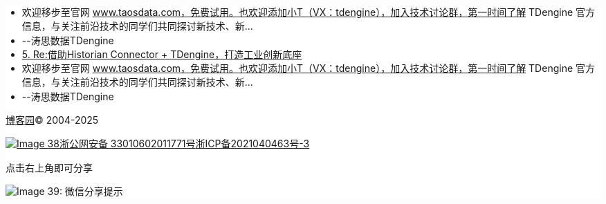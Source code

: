 *   欢迎移步至官网 www.taosdata.com，免费试用。也欢迎添加小T（VX：tdengine），加入技术讨论群，第一时间了解 TDengine 官方信息，与关注前沿技术的同学们共同探讨新技术、新...
*   --涛思数据TDengine
*   [5. Re:借助Historian Connector + TDengine，打造工业创新底座](https://www.cnblogs.com/taosdata/p/18242316)
*   欢迎移步至官网 www.taosdata.com，免费试用。也欢迎添加小T（VX：tdengine），加入技术讨论群，第一时间了解 TDengine 官方信息，与关注前沿技术的同学们共同探讨新技术、新...
*   --涛思数据TDengine

[博客园](https://www.cnblogs.com/)© 2004-2025

[![Image 38](https://assets.cnblogs.com/images/ghs.png)浙公网安备 33010602011771号](http://www.beian.gov.cn/portal/registerSystemInfo?recordcode=33010602011771)[浙ICP备2021040463号-3](https://beian.miit.gov.cn/)

点击右上角即可分享

![Image 39: 微信分享提示](https://img2023.cnblogs.com/blog/35695/202309/35695-20230906145857937-1471873834.gif)
